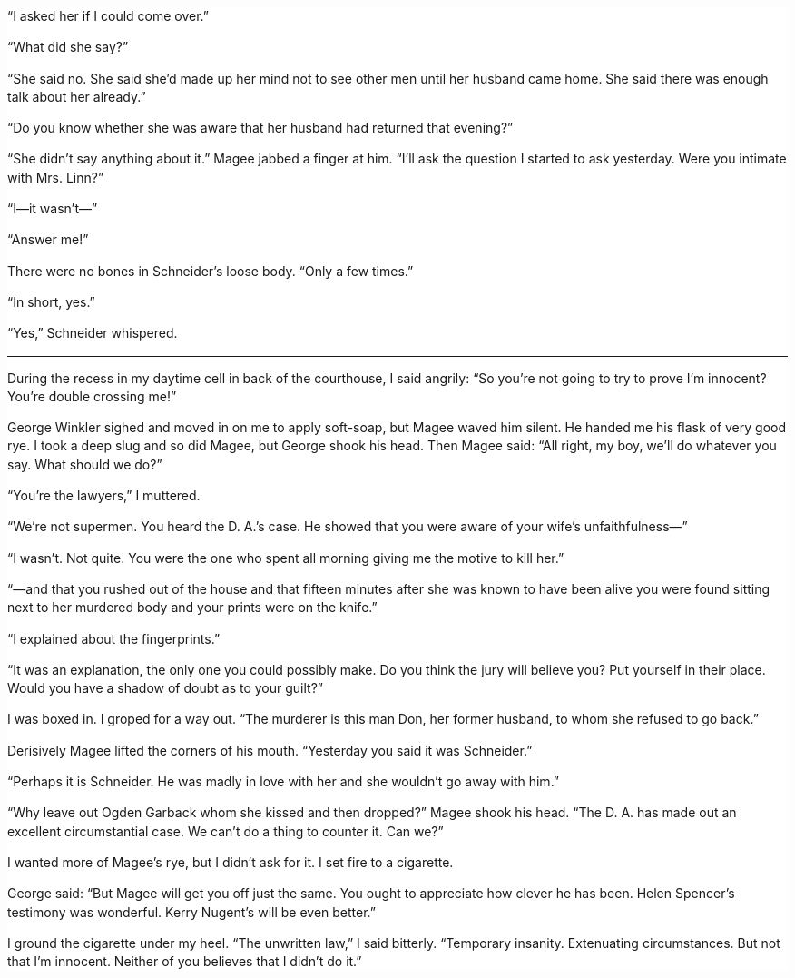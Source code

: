 “I asked her if I could come over.”

“What did she say?”

“She said no. She said she’d made up her mind not to see other men until her husband came home. She said there was enough talk about her already.”

“Do you know whether she was aware that her husband had returned that evening?”

“She didn’t say anything about it.” Magee jabbed a finger at him. “I’ll ask the question I started to ask yesterday. Were you intimate with Mrs. Linn?”

“I—it wasn’t—”

“Answer me!”

There were no bones in Schneider’s loose body. “Only a few times.”

“In short, yes.”

“Yes,” Schneider whispered.

***

During the recess in my daytime cell in back of the courthouse, I said angrily: “So you’re not going to try to prove I’m innocent? You’re double crossing me!”

George Winkler sighed and moved in on me to apply soft-soap, but Magee waved him silent. He handed me his flask of very good rye. I took a deep slug and so did Magee, but George shook his head. Then Magee said: “All right, my boy, we’ll do whatever you say. What should we do?”

“You’re the lawyers,” I muttered.

“We’re not supermen. You heard the D. A.’s case. He showed that you were aware of your wife’s unfaithfulness—”

“I wasn’t. Not quite. You were the one who spent all morning giving me the motive to kill her.”

“—and that you rushed out of the house and that fifteen minutes after she was known to have been alive you were found sitting next to her murdered body and your prints were on the knife.”

“I explained about the fingerprints.”

“It was an explanation, the only one you could possibly make. Do you think the jury will believe you? Put yourself in their place. Would you have a shadow of doubt as to your guilt?”

I was boxed in. I groped for a way out. “The murderer is this man Don, her former husband, to whom she refused to go back.”

Derisively Magee lifted the corners of his mouth. “Yesterday you said it was Schneider.”

“Perhaps it is Schneider. He was madly in love with her and she wouldn’t go away with him.”

“Why leave out Ogden Garback whom she kissed and then dropped?” Magee shook his head. “The D. A. has made out an excellent circumstantial case. We can’t do a thing to counter it. Can we?”

I wanted more of Magee’s rye, but I didn’t ask for it. I set fire to a cigarette.

George said: “But Magee will get you off just the same. You ought to appreciate how clever he has been. Helen Spencer’s testimony was wonderful. Kerry Nugent’s will be even better.”

I ground the cigarette under my heel. “The unwritten law,” I said bitterly. “Temporary insanity. Extenuating circumstances. But not that I’m innocent. Neither of you believes that I didn’t do it.”
